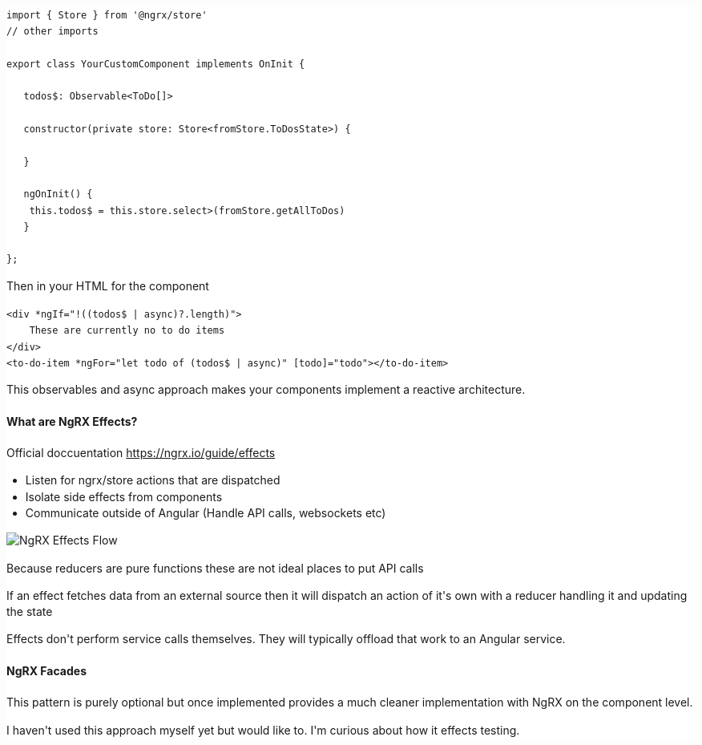 ```
import { Store } from '@ngrx/store'
// other imports

export class YourCustomComponent implements OnInit {

   todos$: Observable<ToDo[]>

   constructor(private store: Store<fromStore.ToDosState>) {
    
   }
   
   ngOnInit() {
    this.todos$ = this.store.select>(fromStore.getAllToDos)
   }

};

```

Then in your HTML for the component

```
<div *ngIf="!((todos$ | async)?.length)">
    These are currently no to do items
</div>
<to-do-item *ngFor="let todo of (todos$ | async)" [todo]="todo"></to-do-item>
```

This observables and async approach makes your components implement a reactive architecture.

#### What are NgRX Effects?

Official doccuentation https://ngrx.io/guide/effects

- Listen for ngrx/store actions that are dispatched
- Isolate side effects from components
- Communicate outside of Angular (Handle API calls, websockets etc)

![NgRX Effects Flow](https://cdn-images-1.medium.com/max/1600/1*vSadxKWVoAirhVCa8fxiNw.png)

Because reducers are pure functions these are not ideal places to put API calls

If an effect fetches data from an external source then it will dispatch an action of it's own with a reducer handling it and updating the state

Effects don't perform service calls themselves. They will typically offload that work to an Angular service.

#### NgRX Facades

This pattern is purely optional but once implemented provides a much cleaner implementation with NgRX on the component level.

I haven't used this approach myself yet but would like to. I'm curious about how it effects testing.
